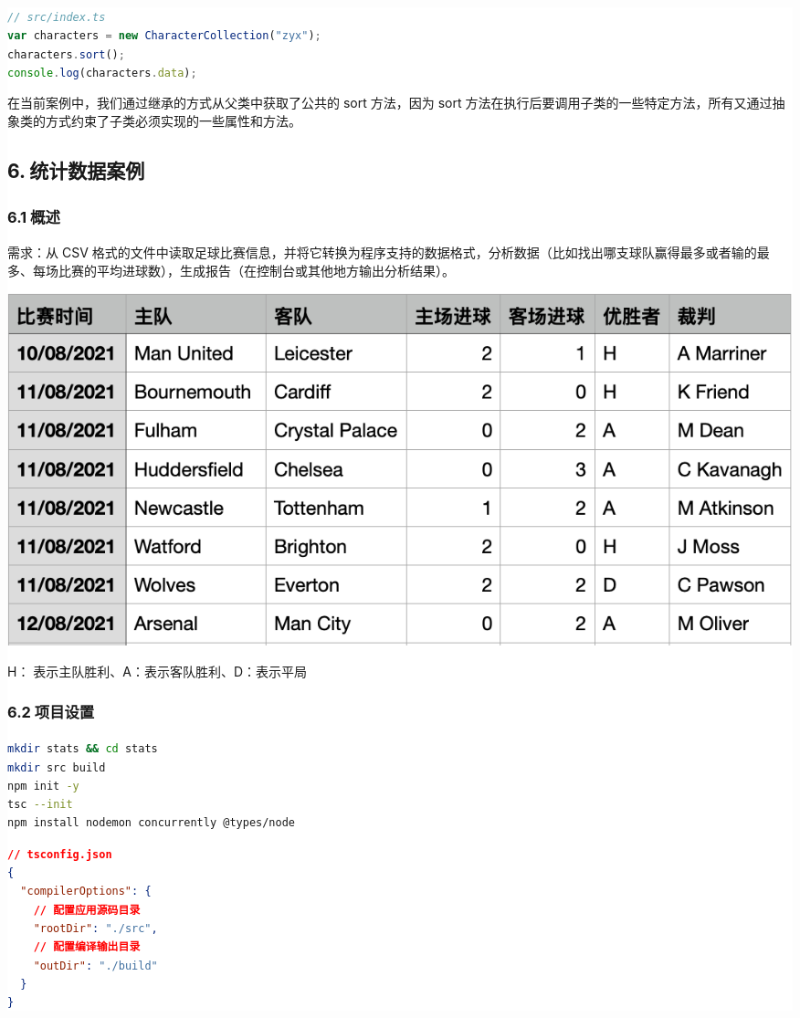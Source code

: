 ```typescript
// src/index.ts
var characters = new CharacterCollection("zyx");
characters.sort();
console.log(characters.data);
```

在当前案例中，我们通过继承的方式从父类中获取了公共的 sort 方法，因为 sort 方法在执行后要调用子类的一些特定方法，所有又通过抽象类的方式约束了子类必须实现的一些属性和方法。

## 6. 统计数据案例

### 6.1 概述

需求：从 CSV 格式的文件中读取足球比赛信息，并将它转换为程序支持的数据格式，分析数据（比如找出哪支球队赢得最多或者输的最多、每场比赛的平均进球数），生成报告（在控制台或其他地方输出分析结果）。

![](/img/frontend/typescript/07.png)

H： 表示主队胜利、A：表示客队胜利、D：表示平局

### 6.2 项目设置

```bash
mkdir stats && cd stats
mkdir src build
npm init -y
tsc --init
npm install nodemon concurrently @types/node
```

```json
// tsconfig.json
{
  "compilerOptions": {
    // 配置应用源码目录
    "rootDir": "./src",
    // 配置编译输出目录
    "outDir": "./build"
  }
}
```
